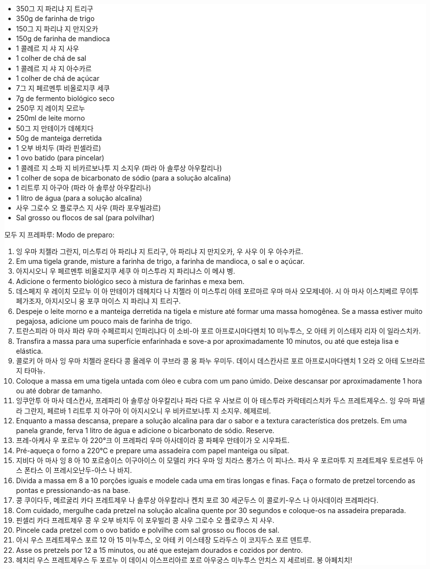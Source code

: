 - 350그 지 파리냐 지 트리구
- 350g de farinha de trigo
- 150그 지 파리냐 지 만지오카
- 150g de farinha de mandioca
- 1 콜례르 지 샤 지 사우
- 1 colher de chá de sal
- 1 콜례르 지 샤 지 아수카르
- 1 colher de chá de açúcar
- 7그 지 페르멘투 비올로지쿠 세쿠
- 7g de fermento biológico seco
- 250무 지 레이치 모르누
- 250ml de leite morno
- 50그 지 만테이가 데헤치다
- 50g de manteiga derretida
- 1 오부 바치두 (파라 핀셀라르)
- 1 ovo batido (para pincelar)
- 1 콜례르 지 소파 지 비카르보나투 지 소지우 (파라 아 솔루상 아우칼리나)
- 1 colher de sopa de bicarbonato de sódio (para a solução alcalina)
- 1 리트루 지 아구아 (파라 아 솔루상 아우칼리나)
- 1 litro de água (para a solução alcalina)
- 사우 그로수 오 플로쿠스 지 사우 (파라 포우빌랴르)
- Sal grosso ou flocos de sal (para polvilhar)

모두 지 프레파루:
Modo de preparo:

1. 잉 우마 치젤라 그란지, 미스투리 아 파리냐 지 트리구, 아 파리냐 지 만지오카, 우 사우 이 우 아수카르.
1. Em uma tigela grande, misture a farinha de trigo, a farinha de mandioca, o sal e o açúcar.
2. 아지시오니 우 페르멘투 비올로지쿠 세쿠 아 미스투라 지 파리냐스 이 메샤 벵.
2. Adicione o fermento biológico seco à mistura de farinhas e mexa bem.
3. 데스페지 우 레이치 모르누 이 아 만테이가 데헤치다 나 치젤라 이 미스투리 아테 포르마르 우마 마사 오모제네아. 시 아 마사 이스치베르 무이투 페가조자, 아지시오니 웅 포쿠 마이스 지 파리냐 지 트리구.
3. Despeje o leite morno e a manteiga derretida na tigela e misture até formar uma massa homogênea. Se a massa estiver muito pegajosa, adicione um pouco mais de farinha de trigo.
4. 트란스피라 아 마사 파라 우마 수페르피시 인파리냐다 이 소비-아 포르 아프로시마다멘치 10 미누투스, 오 아테 키 이스테자 리자 이 일라스치카.
4. Transfira a massa para uma superfície enfarinhada e sove-a por aproximadamente 10 minutos, ou até que esteja lisa e elástica.
5. 콜로키 아 마사 잉 우마 치젤라 운타다 콩 올레우 이 쿠브라 콩 웅 파누 우미두. 데이시 데스칸사르 포르 아프로시마다멘치 1 오라 오 아테 도브라르 지 타마뉴.
5. Coloque a massa em uma tigela untada com óleo e cubra com um pano úmido. Deixe descansar por aproximadamente 1 hora ou até dobrar de tamanho.
6. 잉쿠안투 아 마사 데스칸사, 프레파리 아 솔루상 아우칼리나 파라 다르 우 사보르 이 아 테스투라 카락테리스치카 두스 프레트제우스. 잉 우마 파넬라 그란지, 페르바 1 리트루 지 아구아 이 아지시오니 우 비카르보나투 지 소지우. 헤제르비.
6. Enquanto a massa descansa, prepare a solução alcalina para dar o sabor e a textura característica dos pretzels. Em uma panela grande, ferva 1 litro de água e adicione o bicarbonato de sódio. Reserve.
7. 프레-아케사 우 포르누 아 220°크 이 프레파리 우마 아사데이라 콩 파페우 만테이가 오 시우파트.
7. Pré-aqueça o forno a 220°C e prepare uma assadeira com papel manteiga ou silpat.
8. 지비다 아 마사 잉 8 아 10 포르송이스 이구아이스 이 모델리 카다 우마 잉 치라스 롱가스 이 피나스. 파사 우 포르마투 지 프레트제우 토르센두 아스 폰타스 이 프레시오난두-아스 나 바지.
8. Divida a massa em 8 a 10 porções iguais e modele cada uma em tiras longas e finas. Faça o formato de pretzel torcendo as pontas e pressionando-as na base.
9. 콩 쿠이다두, 메르굴리 카다 프레트제우 나 솔루상 아우칼리나 켄치 포르 30 세군두스 이 콜로키-우스 나 아사데이라 프레파라다.
9. Com cuidado, mergulhe cada pretzel na solução alcalina quente por 30 segundos e coloque-os na assadeira preparada.
10. 핀셀리 카다 프레트제우 콩 우 오부 바치두 이 포우빌리 콩 사우 그로수 오 플로쿠스 지 사우.
10. Pincele cada pretzel com o ovo batido e polvilhe com sal grosso ou flocos de sal.
11. 아시 우스 프레트제우스 포르 12 아 15 미누투스, 오 아테 키 이스테장 도라두스 이 코지두스 포르 덴트루.
11. Asse os pretzels por 12 a 15 minutos, ou até que estejam dourados e cozidos por dentro.
12. 헤치리 우스 프레트제우스 두 포르누 이 데이시 이스프리아르 포르 아우궁스 미누투스 안치스 지 세르비르. 봉 아페치치!
